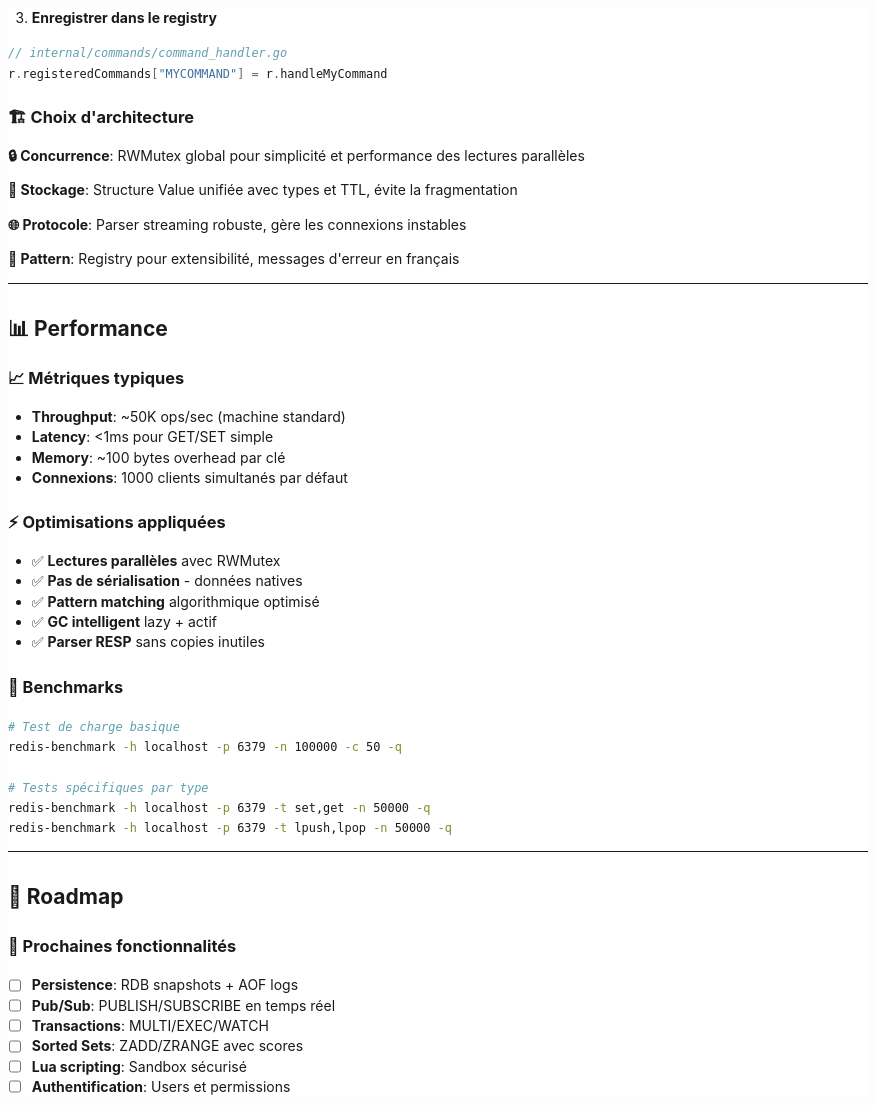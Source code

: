 3. **Enregistrer dans le registry**
```go
// internal/commands/command_handler.go
r.registeredCommands["MYCOMMAND"] = r.handleMyCommand
```

### 🏗️ Choix d'architecture

**🔒 Concurrence**: RWMutex global pour simplicité et performance des lectures parallèles

**💾 Stockage**: Structure Value unifiée avec types et TTL, évite la fragmentation

**🌐 Protocole**: Parser streaming robuste, gère les connexions instables

**🔧 Pattern**: Registry pour extensibilité, messages d'erreur en français

---

## 📊 Performance

### 📈 Métriques typiques
- **Throughput**: ~50K ops/sec (machine standard)
- **Latency**: <1ms pour GET/SET simple
- **Memory**: ~100 bytes overhead par clé
- **Connexions**: 1000 clients simultanés par défaut

### ⚡ Optimisations appliquées
- ✅ **Lectures parallèles** avec RWMutex
- ✅ **Pas de sérialisation** - données natives
- ✅ **Pattern matching** algorithmique optimisé
- ✅ **GC intelligent** lazy + actif
- ✅ **Parser RESP** sans copies inutiles

### 🔬 Benchmarks
```bash
# Test de charge basique
redis-benchmark -h localhost -p 6379 -n 100000 -c 50 -q

# Tests spécifiques par type
redis-benchmark -h localhost -p 6379 -t set,get -n 50000 -q
redis-benchmark -h localhost -p 6379 -t lpush,lpop -n 50000 -q
```

---

## 🚧 Roadmap

### 🎯 Prochaines fonctionnalités
- [ ] **Persistence**: RDB snapshots + AOF logs
- [ ] **Pub/Sub**: PUBLISH/SUBSCRIBE en temps réel
- [ ] **Transactions**: MULTI/EXEC/WATCH
- [ ] **Sorted Sets**: ZADD/ZRANGE avec scores
- [ ] **Lua scripting**: Sandbox sécurisé
- [ ] **Authentification**: Users et permissions
